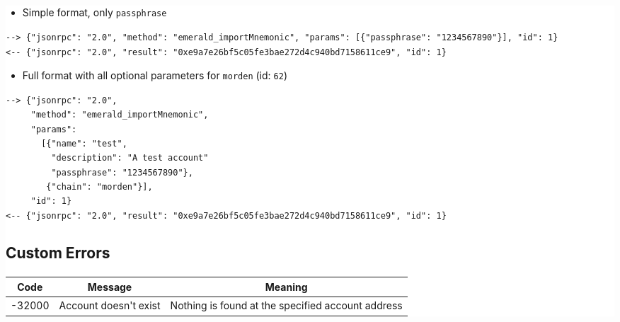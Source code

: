 * Simple format, only `passphrase`
```
--> {"jsonrpc": "2.0", "method": "emerald_importMnemonic", "params": [{"passphrase": "1234567890"}], "id": 1}
<-- {"jsonrpc": "2.0", "result": "0xe9a7e26bf5c05fe3bae272d4c940bd7158611ce9", "id": 1}
```

* Full format with all optional parameters for `morden` (id: `62`)
```
--> {"jsonrpc": "2.0",
     "method": "emerald_importMnemonic",
     "params":
       [{"name": "test",
         "description": "A test account"
         "passphrase": "1234567890"},
        {"chain": "morden"}],
     "id": 1}
<-- {"jsonrpc": "2.0", "result": "0xe9a7e26bf5c05fe3bae272d4c940bd7158611ce9", "id": 1}
```


## Custom Errors


|Code   |Message |Meaning|
|:----:|:-------------:|:-----:|
|-32000 | Account doesn't exist|Nothing is found at the specified account address|

